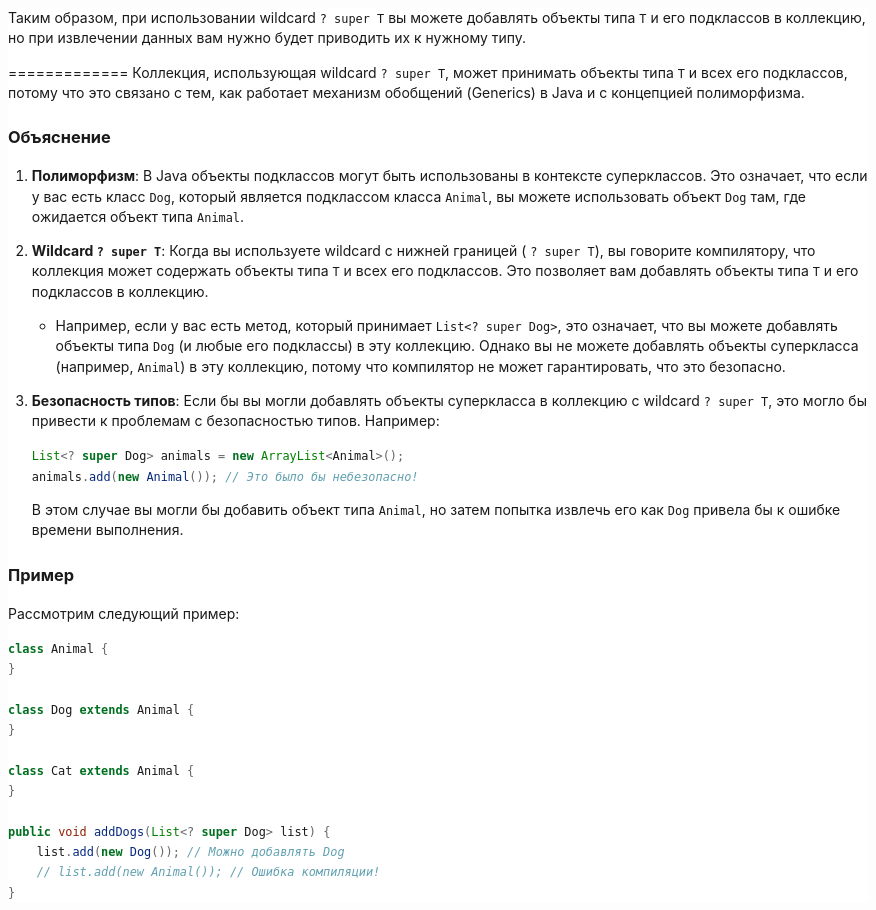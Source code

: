 Таким образом, при использовании wildcard `? super T` вы можете добавлять
объекты типа `T` и его подклассов в коллекцию, но при извлечении данных вам
нужно будет приводить их к нужному типу.

=============
Коллекция, использующая wildcard `? super T`, может принимать объекты типа `T` и
всех его подклассов, потому что это связано с тем, как работает механизм
обобщений (Generics) в Java и с концепцией полиморфизма.

### Объяснение

1. **Полиморфизм**: В Java объекты подклассов могут быть использованы в
   контексте суперклассов. Это означает, что если у вас есть класс `Dog`,
   который является подклассом класса `Animal`, вы можете использовать объект
   `Dog` там, где ожидается объект типа `Animal`.

2. **Wildcard `? super T`**: Когда вы используете wildcard с нижней границей (
   `? super T`), вы говорите компилятору, что коллекция может содержать объекты
   типа `T` и всех его подклассов. Это позволяет вам добавлять объекты типа `T`
   и его подклассов в коллекцию.

    - Например, если у вас есть метод, который принимает `List<? super Dog>`,
      это означает, что вы можете добавлять объекты типа `Dog` (и любые его
      подклассы) в эту коллекцию. Однако вы не можете добавлять объекты
      суперкласса (например, `Animal`) в эту коллекцию, потому что компилятор не
      может гарантировать, что это безопасно.

3. **Безопасность типов**: Если бы вы могли добавлять объекты суперкласса в
   коллекцию с wildcard `? super T`, это могло бы привести к проблемам с
   безопасностью типов. Например:

   ```java
   List<? super Dog> animals = new ArrayList<Animal>();
   animals.add(new Animal()); // Это было бы небезопасно!
   ```

   В этом случае вы могли бы добавить объект типа `Animal`, но затем попытка
   извлечь его как `Dog` привела бы к ошибке времени выполнения.

### Пример

Рассмотрим следующий пример:

```java
class Animal {
}

class Dog extends Animal {
}

class Cat extends Animal {
}

public void addDogs(List<? super Dog> list) {
    list.add(new Dog()); // Можно добавлять Dog
    // list.add(new Animal()); // Ошибка компиляции!
}
```
